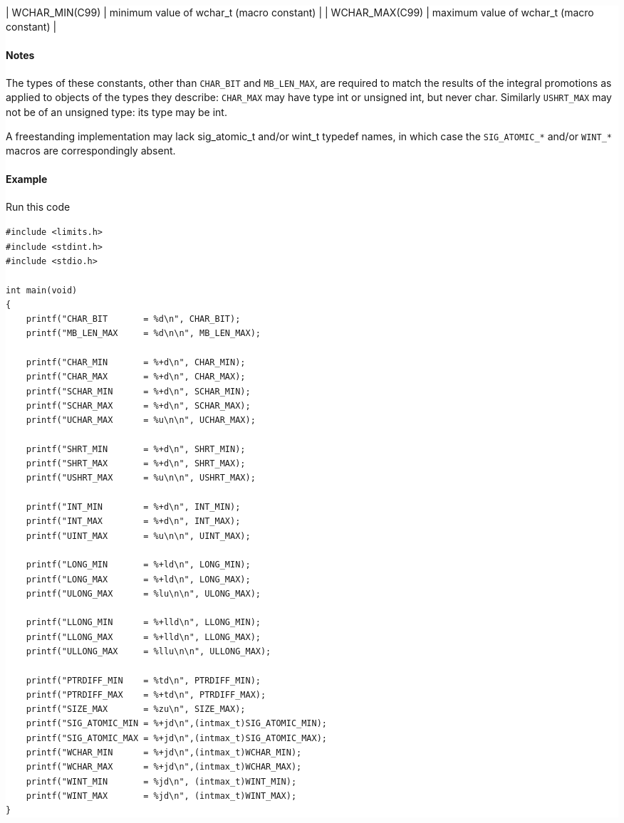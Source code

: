 | WCHAR_MIN(C99) | minimum value of wchar_t   (macro constant) |
| WCHAR_MAX(C99) | maximum value of wchar_t   (macro constant) |

#### Notes

The types of these constants, other than `CHAR_BIT` and `MB_LEN_MAX`, are required to match the results of the integral promotions as applied to objects of the types they describe: `CHAR_MAX` may have type int or unsigned int, but never char. Similarly `USHRT_MAX` may not be of an unsigned type: its type may be int.

A freestanding implementation may lack sig_atomic_t and/or wint_t typedef names, in which case the `SIG_ATOMIC_*` and/or `WINT_*` macros are correspondingly absent.

#### Example

Run this code

```
#include <limits.h>
#include <stdint.h>
#include <stdio.h>
 
int main(void)
{
    printf("CHAR_BIT       = %d\n", CHAR_BIT);
    printf("MB_LEN_MAX     = %d\n\n", MB_LEN_MAX);
 
    printf("CHAR_MIN       = %+d\n", CHAR_MIN);
    printf("CHAR_MAX       = %+d\n", CHAR_MAX);
    printf("SCHAR_MIN      = %+d\n", SCHAR_MIN);
    printf("SCHAR_MAX      = %+d\n", SCHAR_MAX);
    printf("UCHAR_MAX      = %u\n\n", UCHAR_MAX);
 
    printf("SHRT_MIN       = %+d\n", SHRT_MIN);
    printf("SHRT_MAX       = %+d\n", SHRT_MAX);
    printf("USHRT_MAX      = %u\n\n", USHRT_MAX);
 
    printf("INT_MIN        = %+d\n", INT_MIN);
    printf("INT_MAX        = %+d\n", INT_MAX);
    printf("UINT_MAX       = %u\n\n", UINT_MAX);
 
    printf("LONG_MIN       = %+ld\n", LONG_MIN);
    printf("LONG_MAX       = %+ld\n", LONG_MAX);
    printf("ULONG_MAX      = %lu\n\n", ULONG_MAX);
 
    printf("LLONG_MIN      = %+lld\n", LLONG_MIN);
    printf("LLONG_MAX      = %+lld\n", LLONG_MAX);
    printf("ULLONG_MAX     = %llu\n\n", ULLONG_MAX);
 
    printf("PTRDIFF_MIN    = %td\n", PTRDIFF_MIN);
    printf("PTRDIFF_MAX    = %+td\n", PTRDIFF_MAX);
    printf("SIZE_MAX       = %zu\n", SIZE_MAX);
    printf("SIG_ATOMIC_MIN = %+jd\n",(intmax_t)SIG_ATOMIC_MIN);
    printf("SIG_ATOMIC_MAX = %+jd\n",(intmax_t)SIG_ATOMIC_MAX);
    printf("WCHAR_MIN      = %+jd\n",(intmax_t)WCHAR_MIN);
    printf("WCHAR_MAX      = %+jd\n",(intmax_t)WCHAR_MAX);
    printf("WINT_MIN       = %jd\n", (intmax_t)WINT_MIN);
    printf("WINT_MAX       = %jd\n", (intmax_t)WINT_MAX);
}

```
